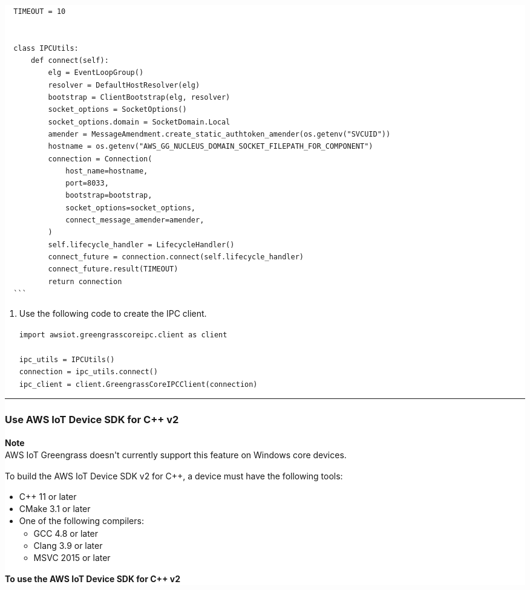       TIMEOUT = 10
      
      
      class IPCUtils:
          def connect(self):
              elg = EventLoopGroup()
              resolver = DefaultHostResolver(elg)
              bootstrap = ClientBootstrap(elg, resolver)
              socket_options = SocketOptions()
              socket_options.domain = SocketDomain.Local
              amender = MessageAmendment.create_static_authtoken_amender(os.getenv("SVCUID"))
              hostname = os.getenv("AWS_GG_NUCLEUS_DOMAIN_SOCKET_FILEPATH_FOR_COMPONENT")
              connection = Connection(
                  host_name=hostname,
                  port=8033,
                  bootstrap=bootstrap,
                  socket_options=socket_options,
                  connect_message_amender=amender,
              )
              self.lifecycle_handler = LifecycleHandler()
              connect_future = connection.connect(self.lifecycle_handler)
              connect_future.result(TIMEOUT)
              return connection
      ```

   1. Use the following code to create the IPC client\.

      ```
      import awsiot.greengrasscoreipc.client as client
      
      ipc_utils = IPCUtils()
      connection = ipc_utils.connect()
      ipc_client = client.GreengrassCoreIPCClient(connection)
      ```

------

### Use AWS IoT Device SDK for C\+\+ v2<a name="ipc-cpp"></a>

**Note**  
AWS IoT Greengrass doesn't currently support this feature on Windows core devices\. 

<a name="iot-device-sdk-cpp-v2-build-requirements-intro"></a>To build the AWS IoT Device SDK v2 for C\+\+, a device must have the following tools:<a name="iot-device-sdk-cpp-v2-build-requirements"></a>
+ C\+\+ 11 or later
+ CMake 3\.1 or later
+ One of the following compilers:
  + GCC 4\.8 or later
  + Clang 3\.9 or later
  + MSVC 2015 or later

**To use the AWS IoT Device SDK for C\+\+ v2**
